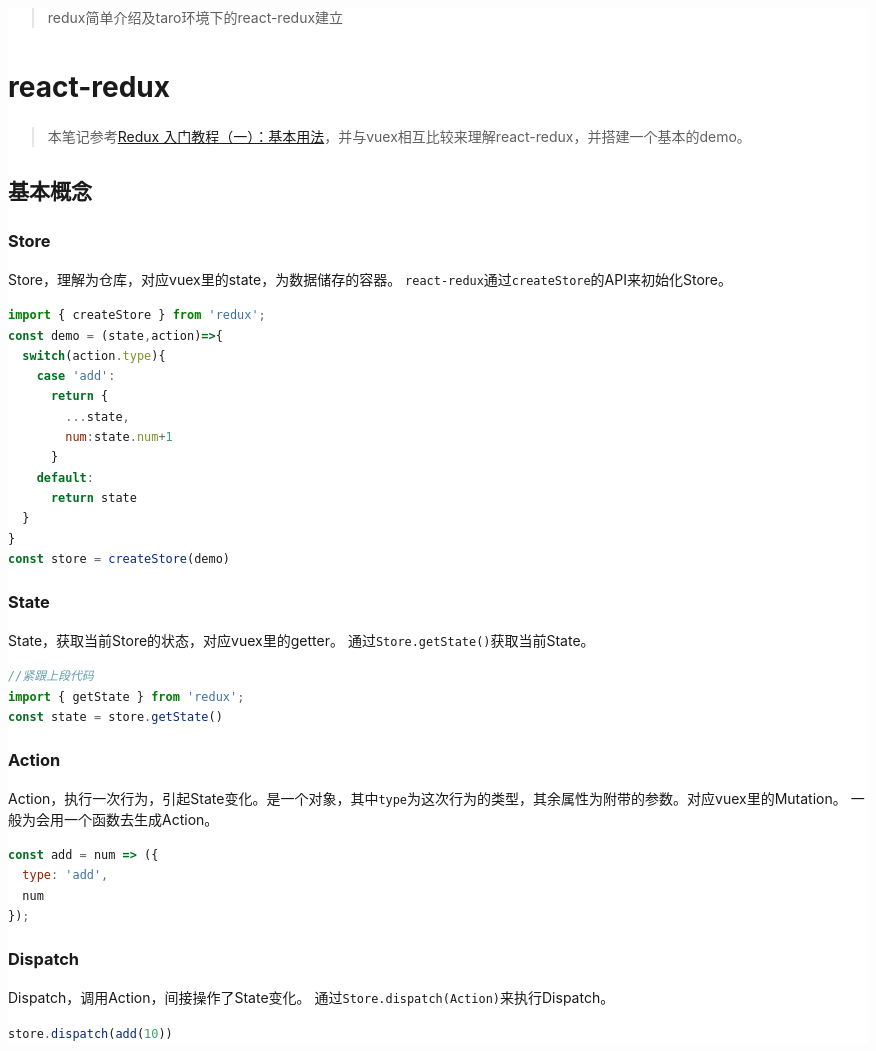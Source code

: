 > redux简单介绍及taro环境下的react-redux建立

# react-redux
> 本笔记参考[Redux 入门教程（一）：基本用法](http://www.ruanyifeng.com/blog/2016/09/redux_tutorial_part_one_basic_usages.html)，并与vuex相互比较来理解react-redux，并搭建一个基本的demo。
## 基本概念
### Store

Store，理解为仓库，对应vuex里的state，为数据储存的容器。
`react-redux`通过`createStore`的API来初始化Store。

``` js
import { createStore } from 'redux';
const demo = (state,action)=>{
  switch(action.type){
    case 'add':
      return {
        ...state,
        num:state.num+1
      }
    default:
      return state
  }
}
const store = createStore(demo)
```
### State

State，获取当前Store的状态，对应vuex里的getter。
通过`Store.getState()`获取当前State。
``` js
//紧跟上段代码
import { getState } from 'redux';
const state = store.getState()
```

### Action

Action，执行一次行为，引起State变化。是一个对象，其中`type`为这次行为的类型，其余属性为附带的参数。对应vuex里的Mutation。
一般为会用一个函数去生成Action。
``` js 
const add = num => ({
  type: 'add',
  num
});
```

### Dispatch
Dispatch，调用Action，间接操作了State变化。
通过`Store.dispatch(Action)`来执行Dispatch。
``` js
store.dispatch(add(10))
```
